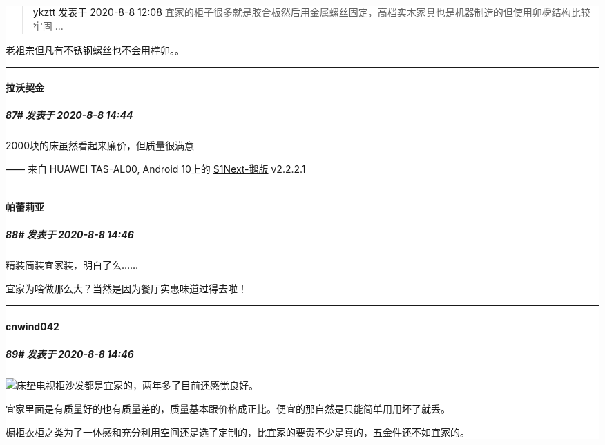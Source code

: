 

<blockquote><a href="httphttps://bbs.saraba1st.com/2b/forum.php?mod=redirect&amp;goto=findpost&amp;pid=48357927&amp;ptid=1953694" target="_blank">ykztt 发表于 2020-8-8 12:08</a>
宜家的柜子很多就是胶合板然后用金属螺丝固定，高档实木家具也是机器制造的但使用卯橓结构比较牢固 ...</blockquote>
老祖宗但凡有不锈钢螺丝也不会用榫卯。。







*****

####  拉沃契金  
##### 87#       发表于 2020-8-8 14:44




2000块的床虽然看起来廉价，但质量很满意

—— 来自 HUAWEI TAS-AL00, Android 10上的 [S1Next-鹅版](https://github.com/ykrank/S1-Next/releases) v2.2.2.1







*****

####  帕蕾莉亚  
##### 88#       发表于 2020-8-8 14:46




精装简装宜家装，明白了么……

宜家为啥做那么大？当然是因为餐厅实惠味道过得去啦！







*****

####  cnwind042  
##### 89#       发表于 2020-8-8 14:46



<img src="https://static.saraba1st.com/image/smiley/face2017/034.png" referrerpolicy="no-referrer">床垫电视柜沙发都是宜家的，两年多了目前还感觉良好。


宜家里面是有质量好的也有质量差的，质量基本跟价格成正比。便宜的那自然是只能简单用用坏了就丢。


橱柜衣柜之类为了一体感和充分利用空间还是选了定制的，比宜家的要贵不少是真的，五金件还不如宜家的。




